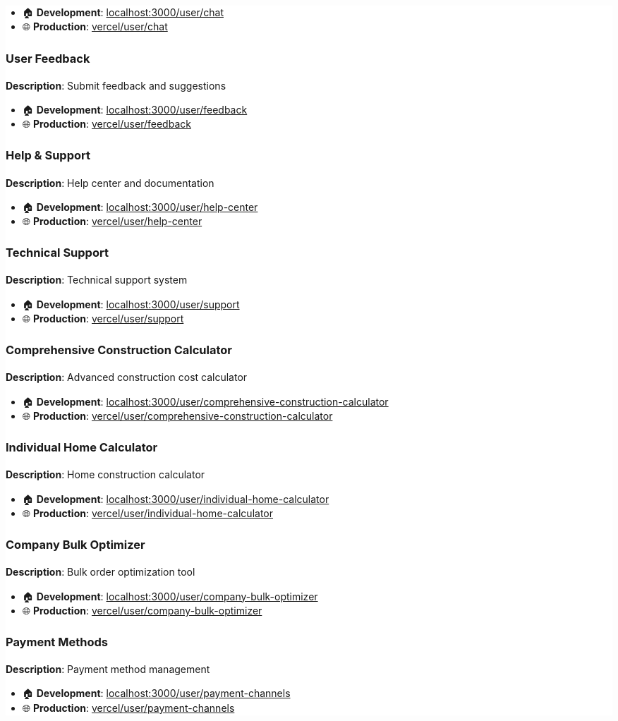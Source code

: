 - 🏠 **Development**: [localhost:3000/user/chat](http://localhost:3000/user/chat)
- 🌐 **Production**: [vercel/user/chat](https://binaa-hub-shafi-projs-projects.vercel.app/user/chat)

### User Feedback
**Description**: Submit feedback and suggestions

- 🏠 **Development**: [localhost:3000/user/feedback](http://localhost:3000/user/feedback)
- 🌐 **Production**: [vercel/user/feedback](https://binaa-hub-shafi-projs-projects.vercel.app/user/feedback)

### Help & Support
**Description**: Help center and documentation

- 🏠 **Development**: [localhost:3000/user/help-center](http://localhost:3000/user/help-center)
- 🌐 **Production**: [vercel/user/help-center](https://binaa-hub-shafi-projs-projects.vercel.app/user/help-center)

### Technical Support
**Description**: Technical support system

- 🏠 **Development**: [localhost:3000/user/support](http://localhost:3000/user/support)
- 🌐 **Production**: [vercel/user/support](https://binaa-hub-shafi-projs-projects.vercel.app/user/support)

### Comprehensive Construction Calculator
**Description**: Advanced construction cost calculator

- 🏠 **Development**: [localhost:3000/user/comprehensive-construction-calculator](http://localhost:3000/user/comprehensive-construction-calculator)
- 🌐 **Production**: [vercel/user/comprehensive-construction-calculator](https://binaa-hub-shafi-projs-projects.vercel.app/user/comprehensive-construction-calculator)

### Individual Home Calculator
**Description**: Home construction calculator

- 🏠 **Development**: [localhost:3000/user/individual-home-calculator](http://localhost:3000/user/individual-home-calculator)
- 🌐 **Production**: [vercel/user/individual-home-calculator](https://binaa-hub-shafi-projs-projects.vercel.app/user/individual-home-calculator)

### Company Bulk Optimizer
**Description**: Bulk order optimization tool

- 🏠 **Development**: [localhost:3000/user/company-bulk-optimizer](http://localhost:3000/user/company-bulk-optimizer)
- 🌐 **Production**: [vercel/user/company-bulk-optimizer](https://binaa-hub-shafi-projs-projects.vercel.app/user/company-bulk-optimizer)

### Payment Methods
**Description**: Payment method management

- 🏠 **Development**: [localhost:3000/user/payment-channels](http://localhost:3000/user/payment-channels)
- 🌐 **Production**: [vercel/user/payment-channels](https://binaa-hub-shafi-projs-projects.vercel.app/user/payment-channels)
